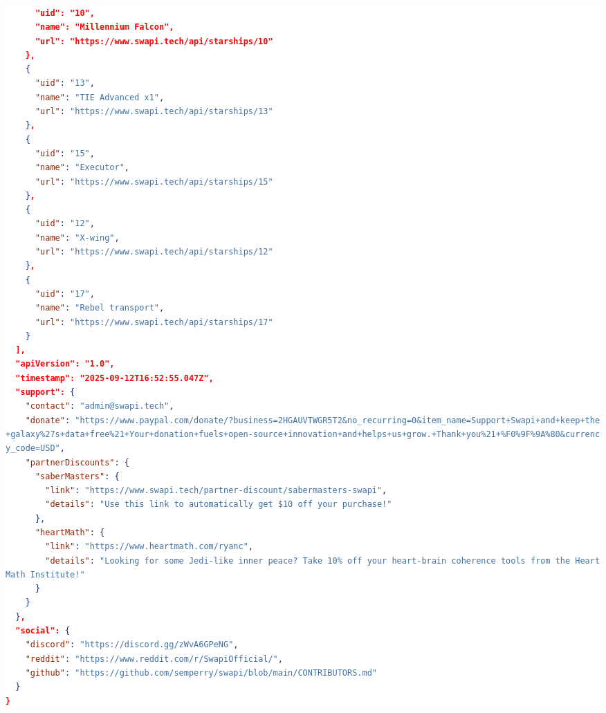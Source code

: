 ```json
      "uid": "10",
      "name": "Millennium Falcon",
      "url": "https://www.swapi.tech/api/starships/10"
    },
    {
      "uid": "13",
      "name": "TIE Advanced x1",
      "url": "https://www.swapi.tech/api/starships/13"
    },
    {
      "uid": "15",
      "name": "Executor",
      "url": "https://www.swapi.tech/api/starships/15"
    },
    {
      "uid": "12",
      "name": "X-wing",
      "url": "https://www.swapi.tech/api/starships/12"
    },
    {
      "uid": "17",
      "name": "Rebel transport",
      "url": "https://www.swapi.tech/api/starships/17"
    }
  ],
  "apiVersion": "1.0",
  "timestamp": "2025-09-12T16:52:55.047Z",
  "support": {
    "contact": "admin@swapi.tech",
    "donate": "https://www.paypal.com/donate/?business=2HGAUVTWGR5T2&no_recurring=0&item_name=Support+Swapi+and+keep+the+galaxy%27s+data+free%21+Your+donation+fuels+open-source+innovation+and+helps+us+grow.+Thank+you%21+%F0%9F%9A%80&currency_code=USD",
    "partnerDiscounts": {
      "saberMasters": {
        "link": "https://www.swapi.tech/partner-discount/sabermasters-swapi",
        "details": "Use this link to automatically get $10 off your purchase!"
      },
      "heartMath": {
        "link": "https://www.heartmath.com/ryanc",
        "details": "Looking for some Jedi-like inner peace? Take 10% off your heart-brain coherence tools from the HeartMath Institute!"
      }
    }
  },
  "social": {
    "discord": "https://discord.gg/zWvA6GPeNG",
    "reddit": "https://www.reddit.com/r/SwapiOfficial/",
    "github": "https://github.com/semperry/swapi/blob/main/CONTRIBUTORS.md"
  }
}
```
